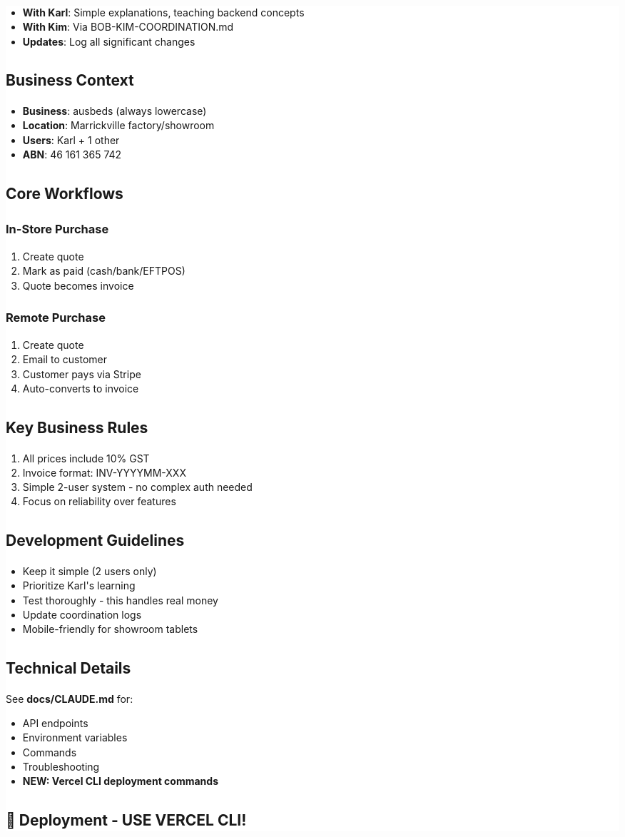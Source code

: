 - **With Karl**: Simple explanations, teaching backend concepts
- **With Kim**: Via BOB-KIM-COORDINATION.md
- **Updates**: Log all significant changes

## Business Context

- **Business**: ausbeds (always lowercase)
- **Location**: Marrickville factory/showroom
- **Users**: Karl + 1 other
- **ABN**: 46 161 365 742

## Core Workflows

### In-Store Purchase
1. Create quote
2. Mark as paid (cash/bank/EFTPOS)
3. Quote becomes invoice

### Remote Purchase
1. Create quote
2. Email to customer
3. Customer pays via Stripe
4. Auto-converts to invoice

## Key Business Rules

1. All prices include 10% GST
2. Invoice format: INV-YYYYMM-XXX
3. Simple 2-user system - no complex auth needed
4. Focus on reliability over features

## Development Guidelines

- Keep it simple (2 users only)
- Prioritize Karl's learning
- Test thoroughly - this handles real money
- Update coordination logs
- Mobile-friendly for showroom tablets

## Technical Details

See **docs/CLAUDE.md** for:
- API endpoints
- Environment variables
- Commands
- Troubleshooting
- **NEW: Vercel CLI deployment commands**

## 🚀 Deployment - USE VERCEL CLI!
